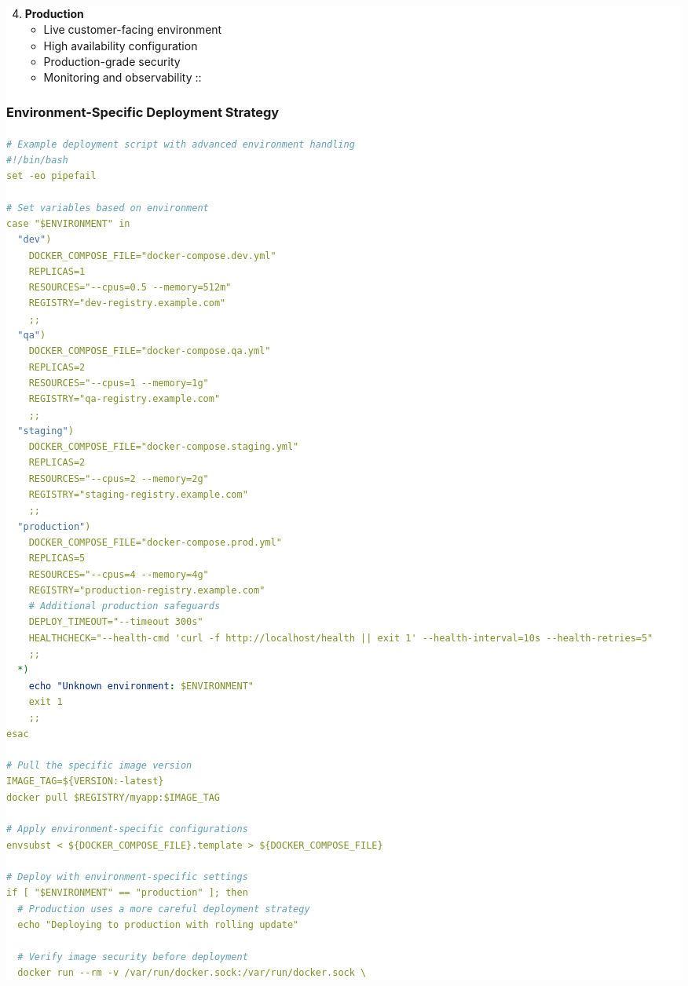 4. **Production**
   - Live customer-facing environment
   - High availability configuration
   - Production-grade security
   - Monitoring and observability
::

### Environment-Specific Deployment Strategy

```yaml
# Example deployment script with advanced environment handling
#!/bin/bash
set -eo pipefail

# Set variables based on environment
case "$ENVIRONMENT" in
  "dev")
    DOCKER_COMPOSE_FILE="docker-compose.dev.yml"
    REPLICAS=1
    RESOURCES="--cpus=0.5 --memory=512m"
    REGISTRY="dev-registry.example.com"
    ;;
  "qa")
    DOCKER_COMPOSE_FILE="docker-compose.qa.yml"
    REPLICAS=2
    RESOURCES="--cpus=1 --memory=1g"
    REGISTRY="qa-registry.example.com"
    ;;
  "staging")
    DOCKER_COMPOSE_FILE="docker-compose.staging.yml"
    REPLICAS=2
    RESOURCES="--cpus=2 --memory=2g"
    REGISTRY="staging-registry.example.com"
    ;;
  "production")
    DOCKER_COMPOSE_FILE="docker-compose.prod.yml"
    REPLICAS=5
    RESOURCES="--cpus=4 --memory=4g"
    REGISTRY="production-registry.example.com"
    # Additional production safeguards
    DEPLOY_TIMEOUT="--timeout 300s"
    HEALTHCHECK="--health-cmd 'curl -f http://localhost/health || exit 1' --health-interval=10s --health-retries=5"
    ;;
  *)
    echo "Unknown environment: $ENVIRONMENT"
    exit 1
    ;;
esac

# Pull the specific image version
IMAGE_TAG=${VERSION:-latest}
docker pull $REGISTRY/myapp:$IMAGE_TAG

# Apply environment-specific configurations
envsubst < ${DOCKER_COMPOSE_FILE}.template > ${DOCKER_COMPOSE_FILE}

# Deploy with environment-specific settings
if [ "$ENVIRONMENT" == "production" ]; then
  # Production uses a more careful deployment strategy
  echo "Deploying to production with rolling update"
  
  # Verify image security before deployment
  docker run --rm -v /var/run/docker.sock:/var/run/docker.sock \
```